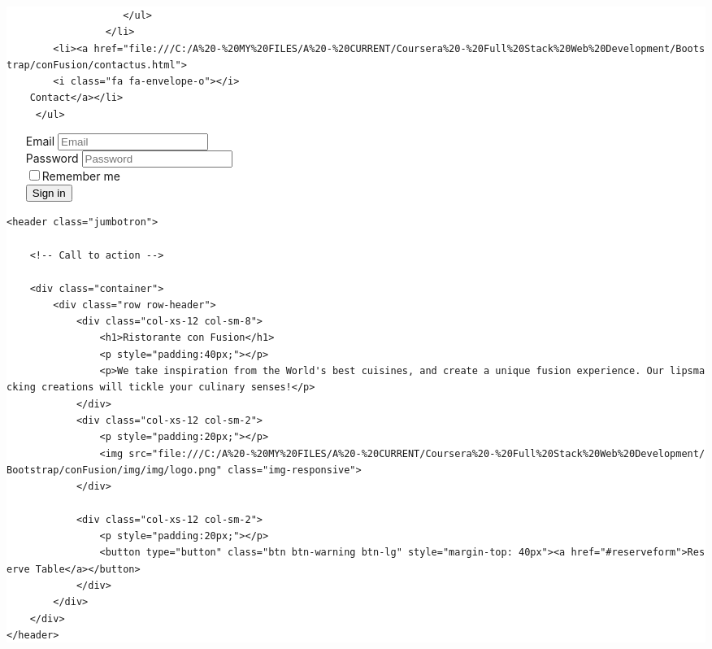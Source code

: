                         </ul>
                     </li>
            <li><a href="file:///C:/A%20-%20MY%20FILES/A%20-%20CURRENT/Coursera%20-%20Full%20Stack%20Web%20Development/Bootstrap/conFusion/contactus.html">
            <i class="fa fa-envelope-o"></i>
        Contact</a></li>
         </ul>

<div class="container">
    <ul class="nav navbar-nav navbar-right">
         <form class="form-inline" style="margin-top: 10px; margin-bottom: 10px">
            <div class="form-group">
                <label class="sr-only" for="email">Email</label>
                <input type="email" class="form-control" id="email" placeholder="Email">
            </div>
            <div class="form-group">
                <label class="sr-only" for="password">Password</label>
                <input type="password" class="form-control" id="password" placeholder="Password">
            </div>
            <div class="checkbox">
                <label><input type="checkbox">Remember me</label>
            </div>
            <div class="form-group">
                <button type="submit" class="btn btn-info">Sign in</button>
            </div>
        </form>
    </ul>
</div>
      </div>
    </nav>

    <header class="jumbotron">

        <!-- Call to action -->

        <div class="container">
            <div class="row row-header">
                <div class="col-xs-12 col-sm-8">
                    <h1>Ristorante con Fusion</h1>
                    <p style="padding:40px;"></p>
                    <p>We take inspiration from the World's best cuisines, and create a unique fusion experience. Our lipsmacking creations will tickle your culinary senses!</p>
                </div>
                <div class="col-xs-12 col-sm-2">
                    <p style="padding:20px;"></p>
                    <img src="file:///C:/A%20-%20MY%20FILES/A%20-%20CURRENT/Coursera%20-%20Full%20Stack%20Web%20Development/Bootstrap/conFusion/img/img/logo.png" class="img-responsive">
                </div>

                <div class="col-xs-12 col-sm-2">
                    <p style="padding:20px;"></p>
                    <button type="button" class="btn btn-warning btn-lg" style="margin-top: 40px"><a href="#reserveform">Reserve Table</a></button>
                </div> 
            </div>
        </div>
    </header>
